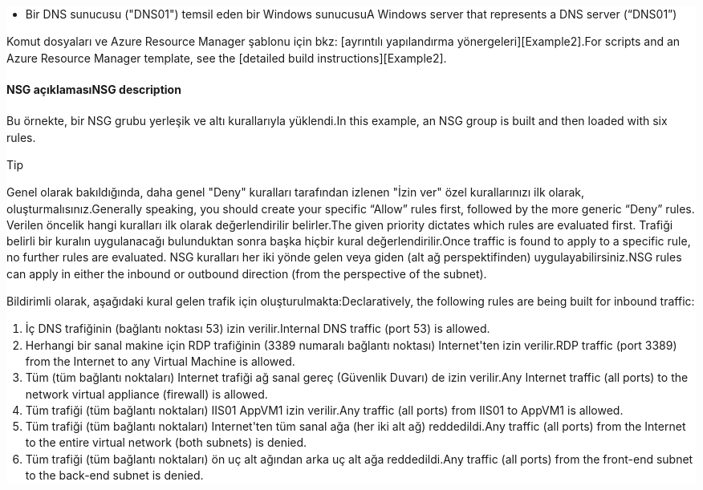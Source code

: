 * <span data-ttu-id="8d4e8-364">Bir DNS sunucusu ("DNS01") temsil eden bir Windows sunucusu</span><span class="sxs-lookup"><span data-stu-id="8d4e8-364">A Windows server that represents a DNS server (“DNS01”)</span></span>

<span data-ttu-id="8d4e8-365">Komut dosyaları ve Azure Resource Manager şablonu için bkz: [ayrıntılı yapılandırma yönergeleri][Example2].</span><span class="sxs-lookup"><span data-stu-id="8d4e8-365">For scripts and an Azure Resource Manager template, see the [detailed build instructions][Example2].</span></span>

#### <a name="nsg-description"></a><span data-ttu-id="8d4e8-366">NSG açıklaması</span><span class="sxs-lookup"><span data-stu-id="8d4e8-366">NSG description</span></span>
<span data-ttu-id="8d4e8-367">Bu örnekte, bir NSG grubu yerleşik ve altı kurallarıyla yüklendi.</span><span class="sxs-lookup"><span data-stu-id="8d4e8-367">In this example, an NSG group is built and then loaded with six rules.</span></span>

> [!TIP]
> <span data-ttu-id="8d4e8-368">Genel olarak bakıldığında, daha genel "Deny" kuralları tarafından izlenen "İzin ver" özel kurallarınızı ilk olarak, oluşturmalısınız.</span><span class="sxs-lookup"><span data-stu-id="8d4e8-368">Generally speaking, you should create your specific “Allow” rules first, followed by the more generic “Deny” rules.</span></span> <span data-ttu-id="8d4e8-369">Verilen öncelik hangi kuralları ilk olarak değerlendirilir belirler.</span><span class="sxs-lookup"><span data-stu-id="8d4e8-369">The given priority dictates which rules are evaluated first.</span></span> <span data-ttu-id="8d4e8-370">Trafiği belirli bir kuralın uygulanacağı bulunduktan sonra başka hiçbir kural değerlendirilir.</span><span class="sxs-lookup"><span data-stu-id="8d4e8-370">Once traffic is found to apply to a specific rule, no further rules are evaluated.</span></span> <span data-ttu-id="8d4e8-371">NSG kuralları her iki yönde gelen veya giden (alt ağ perspektifinden) uygulayabilirsiniz.</span><span class="sxs-lookup"><span data-stu-id="8d4e8-371">NSG rules can apply in either the inbound or outbound direction (from the perspective of the subnet).</span></span>
>
>

<span data-ttu-id="8d4e8-372">Bildirimli olarak, aşağıdaki kural gelen trafik için oluşturulmakta:</span><span class="sxs-lookup"><span data-stu-id="8d4e8-372">Declaratively, the following rules are being built for inbound traffic:</span></span>

1. <span data-ttu-id="8d4e8-373">İç DNS trafiğinin (bağlantı noktası 53) izin verilir.</span><span class="sxs-lookup"><span data-stu-id="8d4e8-373">Internal DNS traffic (port 53) is allowed.</span></span>
2. <span data-ttu-id="8d4e8-374">Herhangi bir sanal makine için RDP trafiğinin (3389 numaralı bağlantı noktası) Internet'ten izin verilir.</span><span class="sxs-lookup"><span data-stu-id="8d4e8-374">RDP traffic (port 3389) from the Internet to any Virtual Machine is allowed.</span></span>
3. <span data-ttu-id="8d4e8-375">Tüm (tüm bağlantı noktaları) Internet trafiği ağ sanal gereç (Güvenlik Duvarı) de izin verilir.</span><span class="sxs-lookup"><span data-stu-id="8d4e8-375">Any Internet traffic (all ports) to the network virtual appliance (firewall) is allowed.</span></span>
4. <span data-ttu-id="8d4e8-376">Tüm trafiği (tüm bağlantı noktaları) IIS01 AppVM1 izin verilir.</span><span class="sxs-lookup"><span data-stu-id="8d4e8-376">Any traffic (all ports) from IIS01 to AppVM1 is allowed.</span></span>
5. <span data-ttu-id="8d4e8-377">Tüm trafiği (tüm bağlantı noktaları) Internet'ten tüm sanal ağa (her iki alt ağ) reddedildi.</span><span class="sxs-lookup"><span data-stu-id="8d4e8-377">Any traffic (all ports) from the Internet to the entire virtual network (both subnets) is denied.</span></span>
6. <span data-ttu-id="8d4e8-378">Tüm trafiği (tüm bağlantı noktaları) ön uç alt ağından arka uç alt ağa reddedildi.</span><span class="sxs-lookup"><span data-stu-id="8d4e8-378">Any traffic (all ports) from the front-end subnet to the back-end subnet is denied.</span></span>

